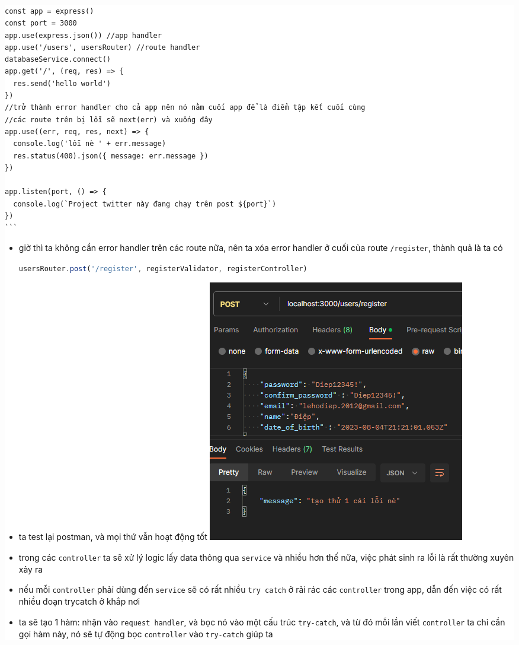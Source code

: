     const app = express()
    const port = 3000
    app.use(express.json()) //app handler
    app.use('/users', usersRouter) //route handler
    databaseService.connect()
    app.get('/', (req, res) => {
      res.send('hello world')
    })
    //trở thành error handler cho cả app nên nó nằm cuối app để là điểm tập kết cuối cùng
    //các route trên bị lỗi sẽ next(err) và xuống đây
    app.use((err, req, res, next) => {
      console.log('lỗi nè ' + err.message)
      res.status(400).json({ message: err.message })
    })

    app.listen(port, () => {
      console.log(`Project twitter này đang chạy trên post ${port}`)
    })
    ```

  - giờ thì ta không cần error handler trên các route nữa, nên ta xóa error handler
    ở cuối của route `/register`, thành quả là ta có
    ```ts
    usersRouter.post('/register', registerValidator, registerController)
    ```
  - ta test lại postman, và mọi thứ vẫn hoạt động tốt
    ![Alt text](image-65.png)

- trong các `controller` ta sẽ xử lý logic lấy data thông qua `service` và nhiều hơn thế nữa, việc phát sinh ra lỗi là rất thường xuyên xảy ra
- nếu mỗi `controller` phải dùng đến `service` sẽ có rất nhiều `try catch` ở rải rác các `controller` trong app, dẫn đến việc có rất nhiều đoạn trycatch ở khắp nơi
- ta sẽ tạo 1 hàm: nhận vào `request handler`, và bọc nó vào một cấu trúc `try-catch`, và từ đó mỗi lần viết
  `controller` ta chỉ cần gọi hàm này, nó sẽ tự động bọc `controller` vào `try-catch` giúp ta
